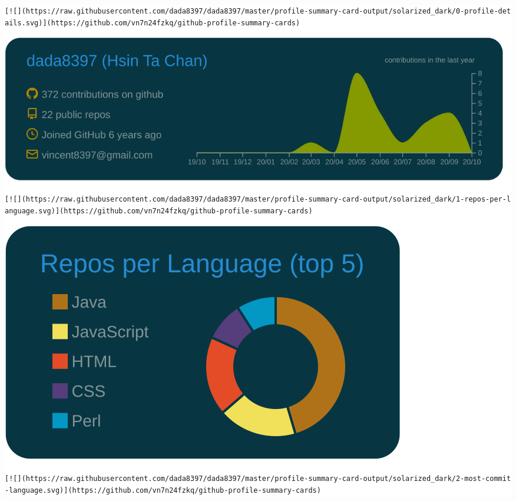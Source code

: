 
```
[![](https://raw.githubusercontent.com/dada8397/dada8397/master/profile-summary-card-output/solarized_dark/0-profile-details.svg)](https://github.com/vn7n24fzkq/github-profile-summary-cards)
```
![](https://raw.githubusercontent.com/dada8397/dada8397/master/profile-summary-card-output/solarized_dark/0-profile-details.svg)


```
[![](https://raw.githubusercontent.com/dada8397/dada8397/master/profile-summary-card-output/solarized_dark/1-repos-per-language.svg)](https://github.com/vn7n24fzkq/github-profile-summary-cards)
```
![](https://raw.githubusercontent.com/dada8397/dada8397/master/profile-summary-card-output/solarized_dark/1-repos-per-language.svg)


```
[![](https://raw.githubusercontent.com/dada8397/dada8397/master/profile-summary-card-output/solarized_dark/2-most-commit-language.svg)](https://github.com/vn7n24fzkq/github-profile-summary-cards)
```